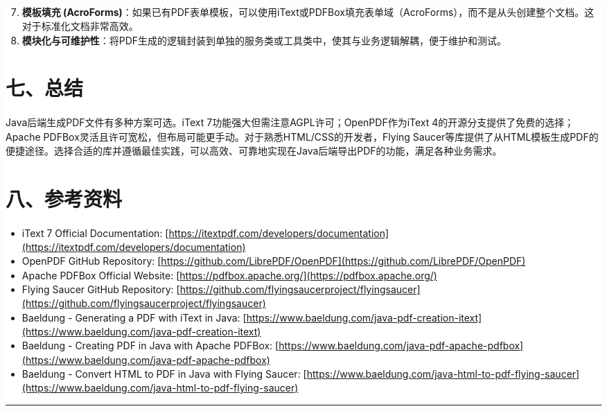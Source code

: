 7.  **模板填充 (AcroForms)**：如果已有PDF表单模板，可以使用iText或PDFBox填充表单域（AcroForms），而不是从头创建整个文档。这对于标准化文档非常高效。
8.  **模块化与可维护性**：将PDF生成的逻辑封装到单独的服务类或工具类中，使其与业务逻辑解耦，便于维护和测试。

# 七、总结

Java后端生成PDF文件有多种方案可选。iText 7功能强大但需注意AGPL许可；OpenPDF作为iText 4的开源分支提供了免费的选择；Apache PDFBox灵活且许可宽松，但布局可能更手动。对于熟悉HTML/CSS的开发者，Flying Saucer等库提供了从HTML模板生成PDF的便捷途径。选择合适的库并遵循最佳实践，可以高效、可靠地实现在Java后端导出PDF的功能，满足各种业务需求。

# 八、参考资料

*   iText 7 Official Documentation: [https://itextpdf.com/developers/documentation](https://itextpdf.com/developers/documentation)
*   OpenPDF GitHub Repository: [https://github.com/LibrePDF/OpenPDF](https://github.com/LibrePDF/OpenPDF)
*   Apache PDFBox Official Website: [https://pdfbox.apache.org/](https://pdfbox.apache.org/)
*   Flying Saucer GitHub Repository: [https://github.com/flyingsaucerproject/flyingsaucer](https://github.com/flyingsaucerproject/flyingsaucer)
*   Baeldung - Generating a PDF with iText in Java: [https://www.baeldung.com/java-pdf-creation-itext](https://www.baeldung.com/java-pdf-creation-itext)
*   Baeldung - Creating PDF in Java with Apache PDFBox: [https://www.baeldung.com/java-pdf-apache-pdfbox](https://www.baeldung.com/java-pdf-apache-pdfbox)
*   Baeldung - Convert HTML to PDF in Java with Flying Saucer: [https://www.baeldung.com/java-html-to-pdf-flying-saucer](https://www.baeldung.com/java-html-to-pdf-flying-saucer)

--- 